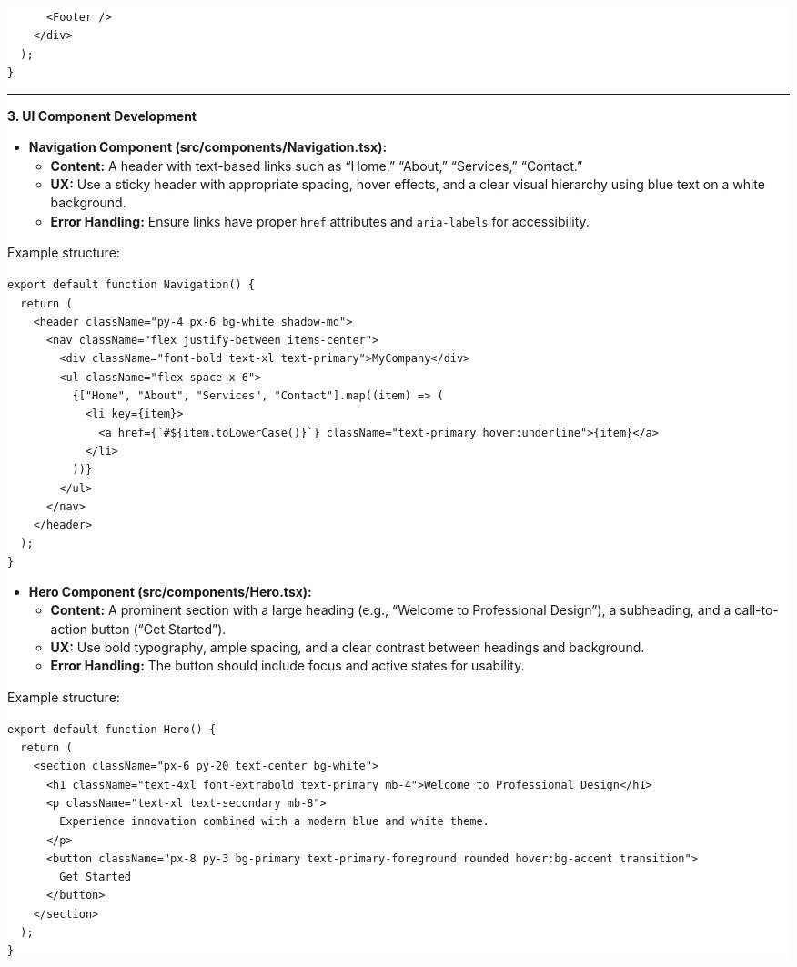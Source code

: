 ```tsx
      <Footer />
    </div>
  );
}
```

---

**3. UI Component Development**

- **Navigation Component (src/components/Navigation.tsx):**  
  - **Content:** A header with text-based links such as “Home,” “About,” “Services,” “Contact.”  
  - **UX:** Use a sticky header with appropriate spacing, hover effects, and a clear visual hierarchy using blue text on a white background.  
  - **Error Handling:** Ensure links have proper `href` attributes and `aria-labels` for accessibility.

Example structure:  
```tsx
export default function Navigation() {
  return (
    <header className="py-4 px-6 bg-white shadow-md">
      <nav className="flex justify-between items-center">
        <div className="font-bold text-xl text-primary">MyCompany</div>
        <ul className="flex space-x-6">
          {["Home", "About", "Services", "Contact"].map((item) => (
            <li key={item}>
              <a href={`#${item.toLowerCase()}`} className="text-primary hover:underline">{item}</a>
            </li>
          ))}
        </ul>
      </nav>
    </header>
  );
}
```

- **Hero Component (src/components/Hero.tsx):**  
  - **Content:** A prominent section with a large heading (e.g., “Welcome to Professional Design”), a subheading, and a call-to-action button (“Get Started”).  
  - **UX:** Use bold typography, ample spacing, and a clear contrast between headings and background.  
  - **Error Handling:** The button should include focus and active states for usability.

Example structure:  
```tsx
export default function Hero() {
  return (
    <section className="px-6 py-20 text-center bg-white">
      <h1 className="text-4xl font-extrabold text-primary mb-4">Welcome to Professional Design</h1>
      <p className="text-xl text-secondary mb-8">
        Experience innovation combined with a modern blue and white theme.
      </p>
      <button className="px-8 py-3 bg-primary text-primary-foreground rounded hover:bg-accent transition">
        Get Started
      </button>
    </section>
  );
}
```
